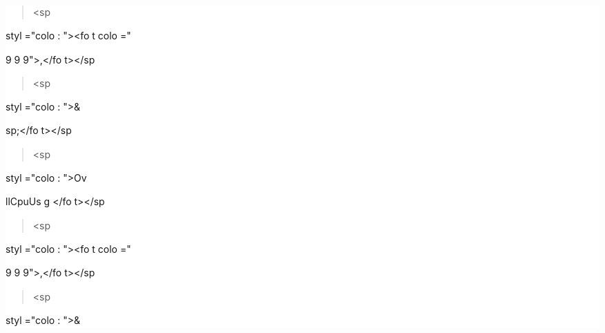 ><sp

 styl
="colo
: "><fo
t colo
="

9
9
9">,</fo
t></sp

><sp

 styl
="colo
: "><fo
t colo
="
000000">&

sp;</fo
t></sp

><sp

 styl
="colo
: "><fo
t colo
="
ff00ff">Ov


llCpuUs
g
</fo
t></sp

><sp

 styl
="colo
: "><fo
t colo
="

9
9
9">,</fo
t></sp

><sp

 styl
="colo
: "><fo
t colo
="
000000">&
